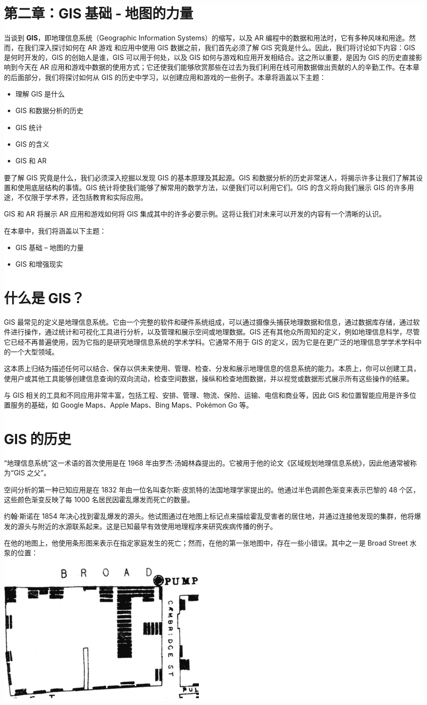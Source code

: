 # 第二章：GIS 基础 - 地图的力量

当谈到 **GIS**，即地理信息系统（Geographic Information Systems）的缩写，以及 AR 编程中的数据和用法时，它有多种风味和用途。然而，在我们深入探讨如何在 AR 游戏 和应用中使用 GIS 数据之前，我们首先必须了解 GIS 究竟是什么。因此，我们将讨论如下内容：GIS 是何时开发的，GIS 的创始人是谁，GIS 可以用于何处，以及 GIS 如何与游戏和应用开发相结合。这之所以重要，是因为 GIS 的历史直接影响到今天在 AR 应用和游戏中数据的使用方式；它还使我们能够欣赏那些在过去为我们利用在线可用数据做出贡献的人的辛勤工作。在本章的后面部分，我们将探讨如何从 GIS 的历史中学习，以创建应用和游戏的一些例子。本章将涵盖以下主题：

+   理解 GIS 是什么

+   GIS 和数据分析的历史

+   GIS 统计

+   GIS 的含义

+   GIS 和 AR

要了解 GIS 究竟是什么，我们必须深入挖掘以发现 GIS 的基本原理及其起源。GIS 和数据分析的历史非常迷人，将揭示许多让我们了解其设置和使用底层结构的事情。GIS 统计将使我们能够了解常用的数学方法，以便我们可以利用它们。GIS 的含义将向我们展示 GIS 的许多用途，不仅限于学术界，还包括教育和实际应用。

GIS 和 AR 将展示 AR 应用和游戏如何将 GIS 集成其中的许多必要示例。这将让我们对未来可以开发的内容有一个清晰的认识。

在本章中，我们将涵盖以下主题：

+   GIS 基础 – 地图的力量

+   GIS 和增强现实

# 什么是 GIS？

GIS 最常见的定义是地理信息系统。它由一个完整的软件和硬件系统组成，可以通过摄像头捕获地理数据和信息，通过数据库存储，通过软件进行操作，通过统计和可视化工具进行分析，以及管理和展示空间或地理数据。GIS 还有其他众所周知的定义，例如地理信息科学，尽管它已经不再普遍使用，因为它指的是研究地理信息系统的学术学科。它通常不用于 GIS 的定义，因为它是在更广泛的地理信息学学术学科中的一个大型领域。

这本质上归结为描述任何可以结合、保存以供未来使用、管理、检查、分发和展示地理信息的信息系统的能力。本质上，你可以创建工具，使用户或其他工具能够创建信息查询的双向流动，检查空间数据，操纵和检查地图数据，并以视觉或数据形式展示所有这些操作的结果。

与 GIS 相关的工具和不同应用非常丰富，包括工程、安排、管理、物流、保险、运输、电信和商业等，因此 GIS 和位置智能应用是许多位置服务的基础，如 Google Maps、Apple Maps、Bing Maps、Pokémon Go 等。

# GIS 的历史

“地理信息系统”这一术语的首次使用是在 1968 年由罗杰·汤姆林森提出的。它被用于他的论文《区域规划地理信息系统》，因此他通常被称为“GIS 之父”。

空间分析的第一种已知应用是在 1832 年由一位名叫查尔斯·皮凯特的法国地理学家提出的。他通过半色调颜色渐变来表示巴黎的 48 个区，这些颜色渐变反映了每 1000 名居民因霍乱爆发而死亡的数量。

约翰·斯诺在 1854 年决心找到霍乱爆发的源头。他试图通过在地图上标记点来描绘霍乱受害者的居住地，并通过连接他发现的集群，他将爆发的源头与附近的水源联系起来。这是已知最早有效使用地理程序来研究疾病传播的例子。

在他的地图上，他使用条形图来表示在指定家庭发生的死亡；然而，在他的第一张地图中，存在一些小错误。其中之一是 Broad Street 水泵的位置：

![图片](img/5f06df00-e11f-47e7-abc9-26f2f14c971a.jpg)
